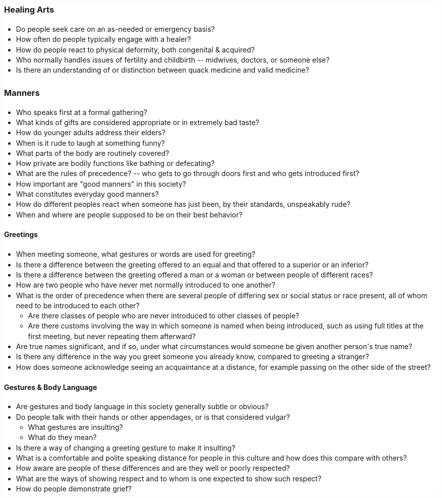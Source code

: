 ### Healing Arts
* Do people seek care on an as-needed or emergency basis?
* How often do people typically engage with a healer?
* How do people react to physical deformity, both congenital & acquired?
* Who normally handles issues of fertility and childbirth -- midwives, doctors, or someone else?
* Is there an understanding of or distinction between quack medicine and valid medicine?

### Manners
* Who speaks first at a formal gathering?
* What kinds of gifts are considered appropriate or in extremely bad taste?
* How do younger adults address their elders?
* When is it rude to laugh at something funny?
* What parts of the body are routinely covered?
* How private are bodily functions like bathing or defecating?
* What are the rules of precedence? -- who gets to go through doors first and who gets introduced first?
* How important are "good manners" in this society?
* What constitutes everyday good manners?
* How do different peoples react when someone has just been, by their standards, unspeakably rude?
* When and where are people supposed to be on their best behavior?

#### Greetings
* When meeting someone, what gestures or words are used for greeting?
* Is there a difference between the greeting offered to an equal and that offered to a superior or an inferior?
* Is there a difference between the greeting offered a man or a woman or between people of different races?
* How are two people who have never met normally introduced to one another?
* What is the order of precedence when there are several people of differing sex or social status or race present, all of whom need to be introduced to each other?
  * Are there classes of people who are never introduced to other classes of people?
  * Are there customs involving the way in which someone is named when being introduced, such as using full titles at the first meeting, but never repeating them afterward?
* Are true names significant, and if so, under what circumstances would someone be given another person's true name?
* Is there any difference in the way you greet someone you already know, compared to greeting a stranger?
* How does someone acknowledge seeing an acquaintance at a distance, for example passing on the other side of the street?

#### Gestures & Body Language
* Are gestures and body language in this society generally subtle or obvious?
* Do people talk with their hands or other appendages, or is that considered vulgar?
  * What gestures are insulting?
  * What do they mean?
* Is there a way of changing a greeting gesture to make it insulting?
* What is a comfortable and polite speaking distance for people in this culture and how does this compare with others?
* How aware are people of these differences and are they well or poorly respected?
* What are the ways of showing respect and to whom is one expected to show such respect?
* How do people demonstrate grief?
